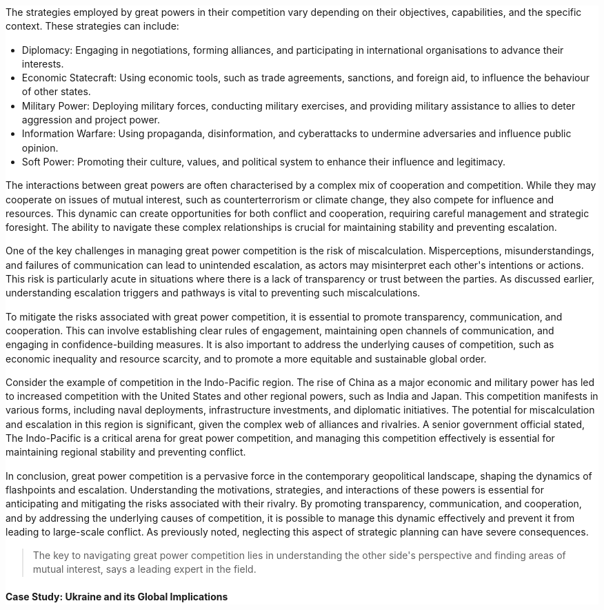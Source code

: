 The strategies employed by great powers in their competition vary depending on their objectives, capabilities, and the specific context. These strategies can include:

- Diplomacy: Engaging in negotiations, forming alliances, and participating in international organisations to advance their interests.
- Economic Statecraft: Using economic tools, such as trade agreements, sanctions, and foreign aid, to influence the behaviour of other states.
- Military Power: Deploying military forces, conducting military exercises, and providing military assistance to allies to deter aggression and project power.
- Information Warfare: Using propaganda, disinformation, and cyberattacks to undermine adversaries and influence public opinion.
- Soft Power: Promoting their culture, values, and political system to enhance their influence and legitimacy.

The interactions between great powers are often characterised by a complex mix of cooperation and competition. While they may cooperate on issues of mutual interest, such as counterterrorism or climate change, they also compete for influence and resources. This dynamic can create opportunities for both conflict and cooperation, requiring careful management and strategic foresight. The ability to navigate these complex relationships is crucial for maintaining stability and preventing escalation.

One of the key challenges in managing great power competition is the risk of miscalculation. Misperceptions, misunderstandings, and failures of communication can lead to unintended escalation, as actors may misinterpret each other's intentions or actions. This risk is particularly acute in situations where there is a lack of transparency or trust between the parties. As discussed earlier, understanding escalation triggers and pathways is vital to preventing such miscalculations.

To mitigate the risks associated with great power competition, it is essential to promote transparency, communication, and cooperation. This can involve establishing clear rules of engagement, maintaining open channels of communication, and engaging in confidence-building measures. It is also important to address the underlying causes of competition, such as economic inequality and resource scarcity, and to promote a more equitable and sustainable global order.

Consider the example of competition in the Indo-Pacific region. The rise of China as a major economic and military power has led to increased competition with the United States and other regional powers, such as India and Japan. This competition manifests in various forms, including naval deployments, infrastructure investments, and diplomatic initiatives. The potential for miscalculation and escalation in this region is significant, given the complex web of alliances and rivalries. A senior government official stated, The Indo-Pacific is a critical arena for great power competition, and managing this competition effectively is essential for maintaining regional stability and preventing conflict.

In conclusion, great power competition is a pervasive force in the contemporary geopolitical landscape, shaping the dynamics of flashpoints and escalation. Understanding the motivations, strategies, and interactions of these powers is essential for anticipating and mitigating the risks associated with their rivalry. By promoting transparency, communication, and cooperation, and by addressing the underlying causes of competition, it is possible to manage this dynamic effectively and prevent it from leading to large-scale conflict. As previously noted, neglecting this aspect of strategic planning can have severe consequences.

> The key to navigating great power competition lies in understanding the other side's perspective and finding areas of mutual interest, says a leading expert in the field.



#### <a id="case-study-ukraine-and-its-global-implications"></a>Case Study: Ukraine and its Global Implications
